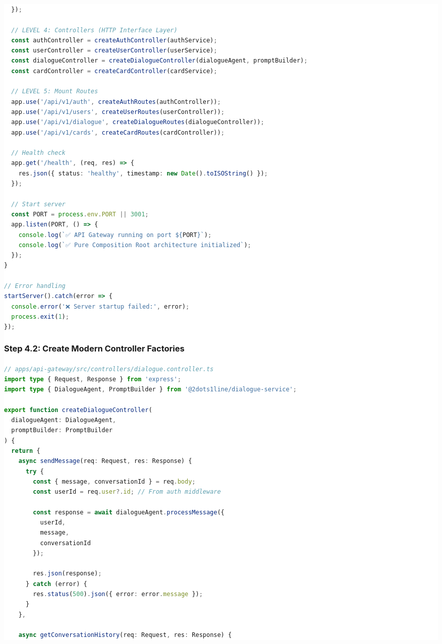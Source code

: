 ```typescript
  });
  
  // LEVEL 4: Controllers (HTTP Interface Layer)
  const authController = createAuthController(authService);
  const userController = createUserController(userService);
  const dialogueController = createDialogueController(dialogueAgent, promptBuilder);
  const cardController = createCardController(cardService);
  
  // LEVEL 5: Mount Routes
  app.use('/api/v1/auth', createAuthRoutes(authController));
  app.use('/api/v1/users', createUserRoutes(userController));
  app.use('/api/v1/dialogue', createDialogueRoutes(dialogueController));
  app.use('/api/v1/cards', createCardRoutes(cardController));
  
  // Health check
  app.get('/health', (req, res) => {
    res.json({ status: 'healthy', timestamp: new Date().toISOString() });
  });
  
  // Start server
  const PORT = process.env.PORT || 3001;
  app.listen(PORT, () => {
    console.log(`✅ API Gateway running on port ${PORT}`);
    console.log(`✅ Pure Composition Root architecture initialized`);
  });
}

// Error handling
startServer().catch(error => {
  console.error('❌ Server startup failed:', error);
  process.exit(1);
});
```

### **Step 4.2: Create Modern Controller Factories**
```typescript
// apps/api-gateway/src/controllers/dialogue.controller.ts
import type { Request, Response } from 'express';
import type { DialogueAgent, PromptBuilder } from '@2dots1line/dialogue-service';

export function createDialogueController(
  dialogueAgent: DialogueAgent,
  promptBuilder: PromptBuilder
) {
  return {
    async sendMessage(req: Request, res: Response) {
      try {
        const { message, conversationId } = req.body;
        const userId = req.user?.id; // From auth middleware
        
        const response = await dialogueAgent.processMessage({
          userId,
          message,
          conversationId
        });
        
        res.json(response);
      } catch (error) {
        res.status(500).json({ error: error.message });
      }
    },
    
    async getConversationHistory(req: Request, res: Response) {
```